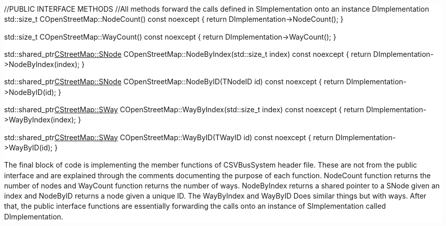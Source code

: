 //PUBLIC INTERFACE METHODS
//All methods forward the calls defined in SImplementation onto an instance DImplementation
std::size_t COpenStreetMap::NodeCount() const noexcept {
    return DImplementation->NodeCount();
}

std::size_t COpenStreetMap::WayCount() const noexcept {
    return DImplementation->WayCount();
}

std::shared_ptr<CStreetMap::SNode> COpenStreetMap::NodeByIndex(std::size_t index) const noexcept {
    return DImplementation->NodeByIndex(index);
}

std::shared_ptr<CStreetMap::SNode> COpenStreetMap::NodeByID(TNodeID id) const noexcept {
    return DImplementation->NodeByID(id);
}

std::shared_ptr<CStreetMap::SWay> COpenStreetMap::WayByIndex(std::size_t index) const noexcept {
    return DImplementation->WayByIndex(index);
}

std::shared_ptr<CStreetMap::SWay> COpenStreetMap::WayByID(TWayID id) const noexcept {
    return DImplementation->WayByID(id);
}

The final block of code is implementing the member functions of CSVBusSystem header file. These are not from the public interface and are explained through the comments documenting the purpose of each function. NodeCount function returns the number of nodes and WayCount function returns the number of ways. NodeByIndex returns a shared pointer to a SNode given an index and NodeByID returns a node given a unique ID. The WayByIndex and WayByID Does similar things but with ways. After that, the public interface functions are essentially forwarding the calls onto an instance of SImplementation called DImplementation.